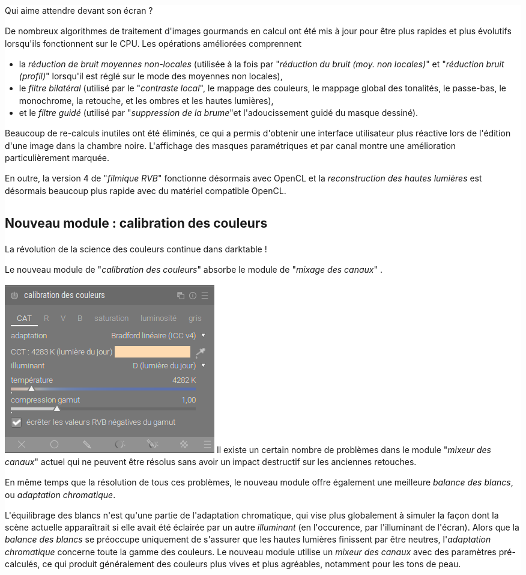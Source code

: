 Qui aime attendre devant son écran ?

De nombreux algorithmes de traitement d'images gourmands en calcul ont été mis à jour pour être plus rapides et plus évolutifs lorsqu'ils fonctionnent sur le CPU. Les opérations améliorées comprennent

- la _réduction de bruit moyennes non-locales_ (utilisée à la fois par "_réduction du bruit (moy. non locales)_" et "_réduction bruit (profil)_" lorsqu'il est réglé sur le mode des moyennes non locales),
- le _filtre bilatéral_ (utilisé par le "_contraste local_", le mappage des couleurs, le mappage global des tonalités, le passe-bas, le monochrome, la retouche, et les ombres et les hautes lumières),
- et le _filtre guidé_ (utilisé par "_suppression de la brume_"et l'adoucissement guidé du masque dessiné).

Beaucoup de re-calculs inutiles ont été éliminés, ce qui a permis d'obtenir une interface utilisateur plus réactive lors de l'édition d'une image dans la chambre noire. L'affichage des masques paramétriques et par canal montre une amélioration particulièrement marquée.

En outre, la version 4 de "_filmique RVB_" fonctionne désormais avec OpenCL et la _reconstruction des hautes lumières_ est désormais beaucoup plus rapide avec du matériel compatible OpenCL.

## Nouveau module : calibration des couleurs

La révolution de la science des couleurs continue dans darktable !

Le nouveau module de "_calibration des couleurs_" absorbe le module de "_mixage des canaux_" .

![](images/calibration-couleur-BB-1.png) Il existe un certain nombre de problèmes dans le module "_mixeur des canaux_" actuel qui ne peuvent être résolus sans avoir un impact destructif sur les anciennes retouches.

En même temps que la résolution de tous ces problèmes, le nouveau module offre également une meilleure _balance des blancs_, ou _adaptation chromatique_.

L'équilibrage des blancs n'est qu'une partie de l'adaptation chromatique, qui vise plus globalement à simuler la façon dont la scène actuelle apparaîtrait si elle avait été éclairée par un autre _illuminant_ (en l'occurence, par l'illuminant de l'écran). Alors que la _balance des blancs_ se préoccupe uniquement de s'assurer que les hautes lumières finissent par être neutres, l'_adaptation chromatique_ concerne toute la gamme des couleurs. Le nouveau module utilise un _mixeur des canaux_ avec des paramètres pré-calculés, ce qui produit généralement des couleurs plus vives et plus agréables, notamment pour les tons de peau.
